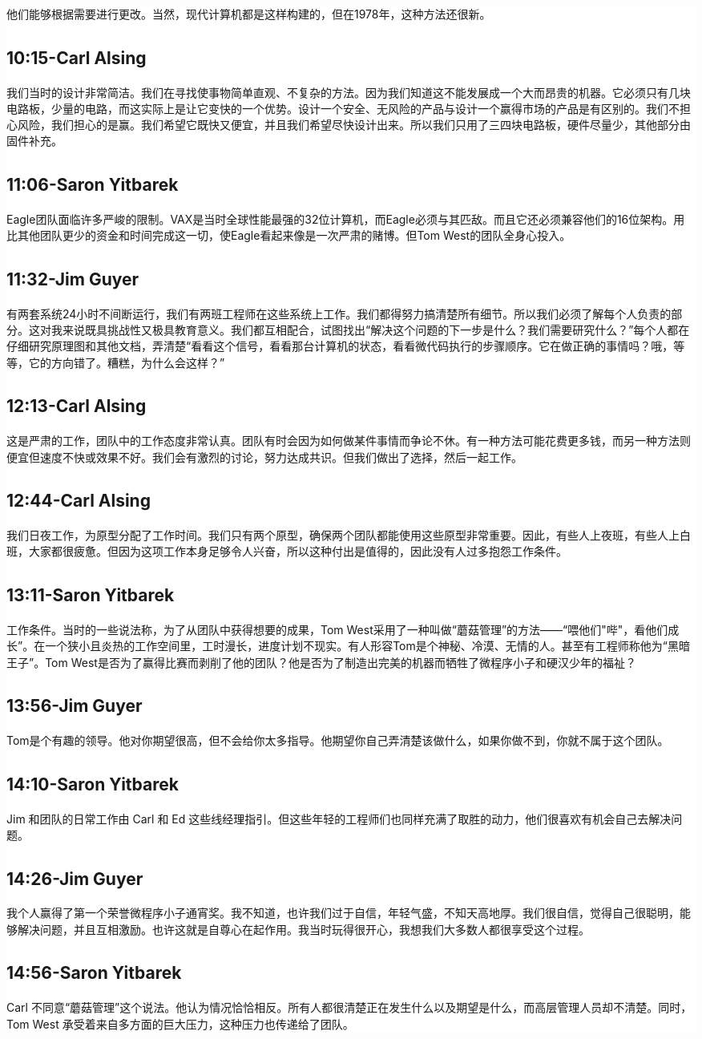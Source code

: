 他们能够根据需要进行更改。当然，现代计算机都是这样构建的，但在1978年，这种方法还很新。

## 10:15-Carl Alsing

我们当时的设计非常简洁。我们在寻找使事物简单直观、不复杂的方法。因为我们知道这不能发展成一个大而昂贵的机器。它必须只有几块电路板，少量的电路，而这实际上是让它变快的一个优势。设计一个安全、无风险的产品与设计一个赢得市场的产品是有区别的。我们不担心风险，我们担心的是赢。我们希望它既快又便宜，并且我们希望尽快设计出来。所以我们只用了三四块电路板，硬件尽量少，其他部分由固件补充。

## 11:06-Saron Yitbarek

Eagle团队面临许多严峻的限制。VAX是当时全球性能最强的32位计算机，而Eagle必须与其匹敌。而且它还必须兼容他们的16位架构。用比其他团队更少的资金和时间完成这一切，使Eagle看起来像是一次严肃的赌博。但Tom West的团队全身心投入。

## 11:32-Jim Guyer

有两套系统24小时不间断运行，我们有两班工程师在这些系统上工作。我们都得努力搞清楚所有细节。所以我们必须了解每个人负责的部分。这对我来说既具挑战性又极具教育意义。我们都互相配合，试图找出“解决这个问题的下一步是什么？我们需要研究什么？”每个人都在仔细研究原理图和其他文档，弄清楚“看看这个信号，看看那台计算机的状态，看看微代码执行的步骤顺序。它在做正确的事情吗？哦，等等，它的方向错了。糟糕，为什么会这样？”

## 12:13-Carl Alsing

这是严肃的工作，团队中的工作态度非常认真。团队有时会因为如何做某件事情而争论不休。有一种方法可能花费更多钱，而另一种方法则便宜但速度不快或效果不好。我们会有激烈的讨论，努力达成共识。但我们做出了选择，然后一起工作。

## 12:44-Carl Alsing

我们日夜工作，为原型分配了工作时间。我们只有两个原型，确保两个团队都能使用这些原型非常重要。因此，有些人上夜班，有些人上白班，大家都很疲惫。但因为这项工作本身足够令人兴奋，所以这种付出是值得的，因此没有人过多抱怨工作条件。

## 13:11-Saron Yitbarek

工作条件。当时的一些说法称，为了从团队中获得想要的成果，Tom West采用了一种叫做“蘑菇管理”的方法——“喂他们"哔"，看他们成长”。在一个狭小且炎热的工作空间里，工时漫长，进度计划不现实。有人形容Tom是个神秘、冷漠、无情的人。甚至有工程师称他为“黑暗王子”。Tom West是否为了赢得比赛而剥削了他的团队？他是否为了制造出完美的机器而牺牲了微程序小子和硬汉少年的福祉？

## 13:56-Jim Guyer

Tom是个有趣的领导。他对你期望很高，但不会给你太多指导。他期望你自己弄清楚该做什么，如果你做不到，你就不属于这个团队。

## 14:10-Saron Yitbarek

Jim 和团队的日常工作由 Carl 和 Ed 这些线经理指引。但这些年轻的工程师们也同样充满了取胜的动力，他们很喜欢有机会自己去解决问题。

## 14:26-Jim Guyer

我个人赢得了第一个荣誉微程序小子通宵奖。我不知道，也许我们过于自信，年轻气盛，不知天高地厚。我们很自信，觉得自己很聪明，能够解决问题，并且互相激励。也许这就是自尊心在起作用。我当时玩得很开心，我想我们大多数人都很享受这个过程。

## 14:56-Saron Yitbarek

Carl 不同意“蘑菇管理”这个说法。他认为情况恰恰相反。所有人都很清楚正在发生什么以及期望是什么，而高层管理人员却不清楚。同时，Tom West 承受着来自多方面的巨大压力，这种压力也传递给了团队。
